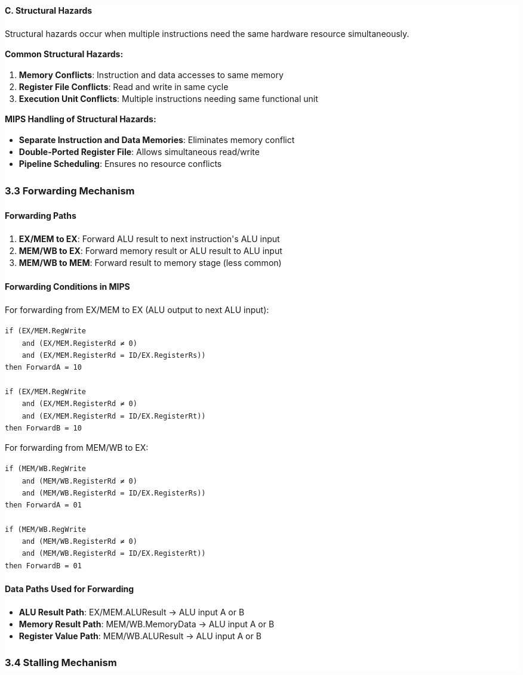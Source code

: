 #### C. Structural Hazards

Structural hazards occur when multiple instructions need the same hardware resource simultaneously.

**Common Structural Hazards:**
1. **Memory Conflicts**: Instruction and data accesses to same memory
2. **Register File Conflicts**: Read and write in same cycle
3. **Execution Unit Conflicts**: Multiple instructions needing same functional unit

**MIPS Handling of Structural Hazards:**
- **Separate Instruction and Data Memories**: Eliminates memory conflict
- **Double-Ported Register File**: Allows simultaneous read/write
- **Pipeline Scheduling**: Ensures no resource conflicts

### 3.3 Forwarding Mechanism

#### Forwarding Paths
1. **EX/MEM to EX**: Forward ALU result to next instruction's ALU input
2. **MEM/WB to EX**: Forward memory result or ALU result to ALU input
3. **MEM/WB to MEM**: Forward result to memory stage (less common)

#### Forwarding Conditions in MIPS
For forwarding from EX/MEM to EX (ALU output to next ALU input):
```
if (EX/MEM.RegWrite
    and (EX/MEM.RegisterRd ≠ 0)
    and (EX/MEM.RegisterRd = ID/EX.RegisterRs))
then ForwardA = 10

if (EX/MEM.RegWrite
    and (EX/MEM.RegisterRd ≠ 0)
    and (EX/MEM.RegisterRd = ID/EX.RegisterRt))
then ForwardB = 10
```

For forwarding from MEM/WB to EX:
```
if (MEM/WB.RegWrite
    and (MEM/WB.RegisterRd ≠ 0)
    and (MEM/WB.RegisterRd = ID/EX.RegisterRs))
then ForwardA = 01

if (MEM/WB.RegWrite
    and (MEM/WB.RegisterRd ≠ 0)
    and (MEM/WB.RegisterRd = ID/EX.RegisterRt))
then ForwardB = 01
```

#### Data Paths Used for Forwarding
- **ALU Result Path**: EX/MEM.ALUResult → ALU input A or B
- **Memory Result Path**: MEM/WB.MemoryData → ALU input A or B
- **Register Value Path**: MEM/WB.ALUResult → ALU input A or B

### 3.4 Stalling Mechanism
